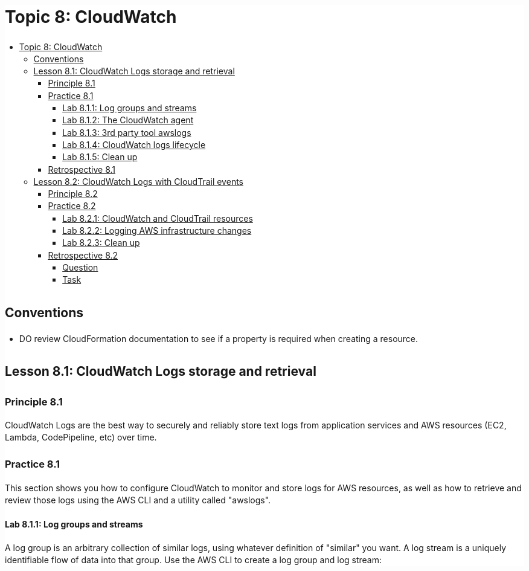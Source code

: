 # Topic 8: CloudWatch



- [Topic 8: CloudWatch](#topic-8-cloudwatch)
  - [Conventions](#conventions)
  - [Lesson 8.1: CloudWatch Logs storage and retrieval](#lesson-81-cloudwatch-logs-storage-and-retrieval)
    - [Principle 8.1](#principle-81)
    - [Practice 8.1](#practice-81)
      - [Lab 8.1.1: Log groups and streams](#lab-811-log-groups-and-streams)
      - [Lab 8.1.2: The CloudWatch agent](#lab-812-the-cloudwatch-agent)
      - [Lab 8.1.3: 3rd party tool awslogs](#lab-813-3rd-party-tool-awslogs)
      - [Lab 8.1.4: CloudWatch logs lifecycle](#lab-814-cloudwatch-logs-lifecycle)
      - [Lab 8.1.5: Clean up](#lab-815-clean-up)
    - [Retrospective 8.1](#retrospective-81)
  - [Lesson 8.2: CloudWatch Logs with CloudTrail events](#lesson-82-cloudwatch-logs-with-cloudtrail-events)
    - [Principle 8.2](#principle-82)
    - [Practice 8.2](#practice-82)
      - [Lab 8.2.1: CloudWatch and CloudTrail resources](#lab-821-cloudwatch-and-cloudtrail-resources)
      - [Lab 8.2.2: Logging AWS infrastructure changes](#lab-822-logging-aws-infrastructure-changes)
      - [Lab 8.2.3: Clean up](#lab-823-clean-up)
    - [Retrospective 8.2](#retrospective-82)
      - [Question](#question)
      - [Task](#task)



## Conventions

- DO review CloudFormation documentation to see if a property is
  required when creating a resource.

## Lesson 8.1: CloudWatch Logs storage and retrieval

### Principle 8.1

CloudWatch Logs are the best way to securely and reliably store text
logs from application services and AWS resources (EC2, Lambda,
CodePipeline, etc) over time.

### Practice 8.1

This section shows you how to configure CloudWatch to monitor and store
logs for AWS resources, as well as how to retrieve and review those logs
using the AWS CLI and a utility called "awslogs".

#### Lab 8.1.1: Log groups and streams

A log group is an arbitrary collection of similar logs, using whatever
definition of "similar" you want. A log stream is a uniquely
identifiable flow of data into that group. Use the AWS CLI to create a
log group and log stream:
